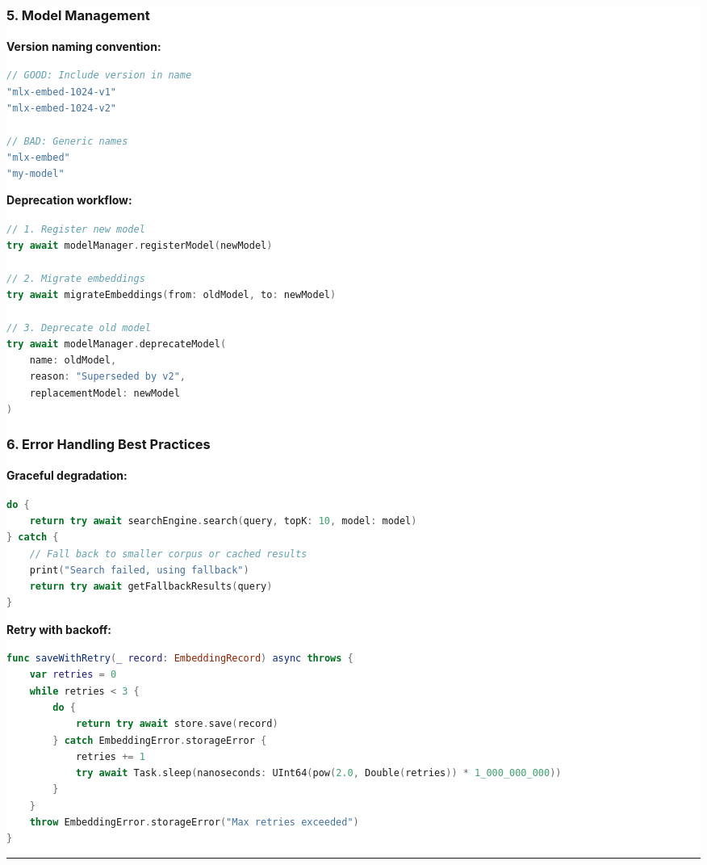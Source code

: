 ### 5. Model Management

**Version naming convention:**
```swift
// GOOD: Include version in name
"mlx-embed-1024-v1"
"mlx-embed-1024-v2"

// BAD: Generic names
"mlx-embed"
"my-model"
```

**Deprecation workflow:**
```swift
// 1. Register new model
try await modelManager.registerModel(newModel)

// 2. Migrate embeddings
try await migrateEmbeddings(from: oldModel, to: newModel)

// 3. Deprecate old model
try await modelManager.deprecateModel(
    name: oldModel,
    reason: "Superseded by v2",
    replacementModel: newModel
)
```

### 6. Error Handling Best Practices

**Graceful degradation:**
```swift
do {
    return try await searchEngine.search(query, topK: 10, model: model)
} catch {
    // Fall back to smaller corpus or cached results
    print("Search failed, using fallback")
    return try await getFallbackResults(query)
}
```

**Retry with backoff:**
```swift
func saveWithRetry(_ record: EmbeddingRecord) async throws {
    var retries = 0
    while retries < 3 {
        do {
            return try await store.save(record)
        } catch EmbeddingError.storageError {
            retries += 1
            try await Task.sleep(nanoseconds: UInt64(pow(2.0, Double(retries)) * 1_000_000_000))
        }
    }
    throw EmbeddingError.storageError("Max retries exceeded")
}
```

---